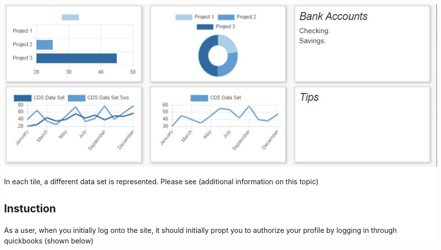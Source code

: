 ![Finance Data Images](assets/images/finance_board.jpg)


In each tile, a different data set is represented. Please see (additional information on this topic)


## Instuction 

As a user, when you initially log onto the site, it should initially propt you to authorize your profile by logging in through quickbooks
(shown below)
